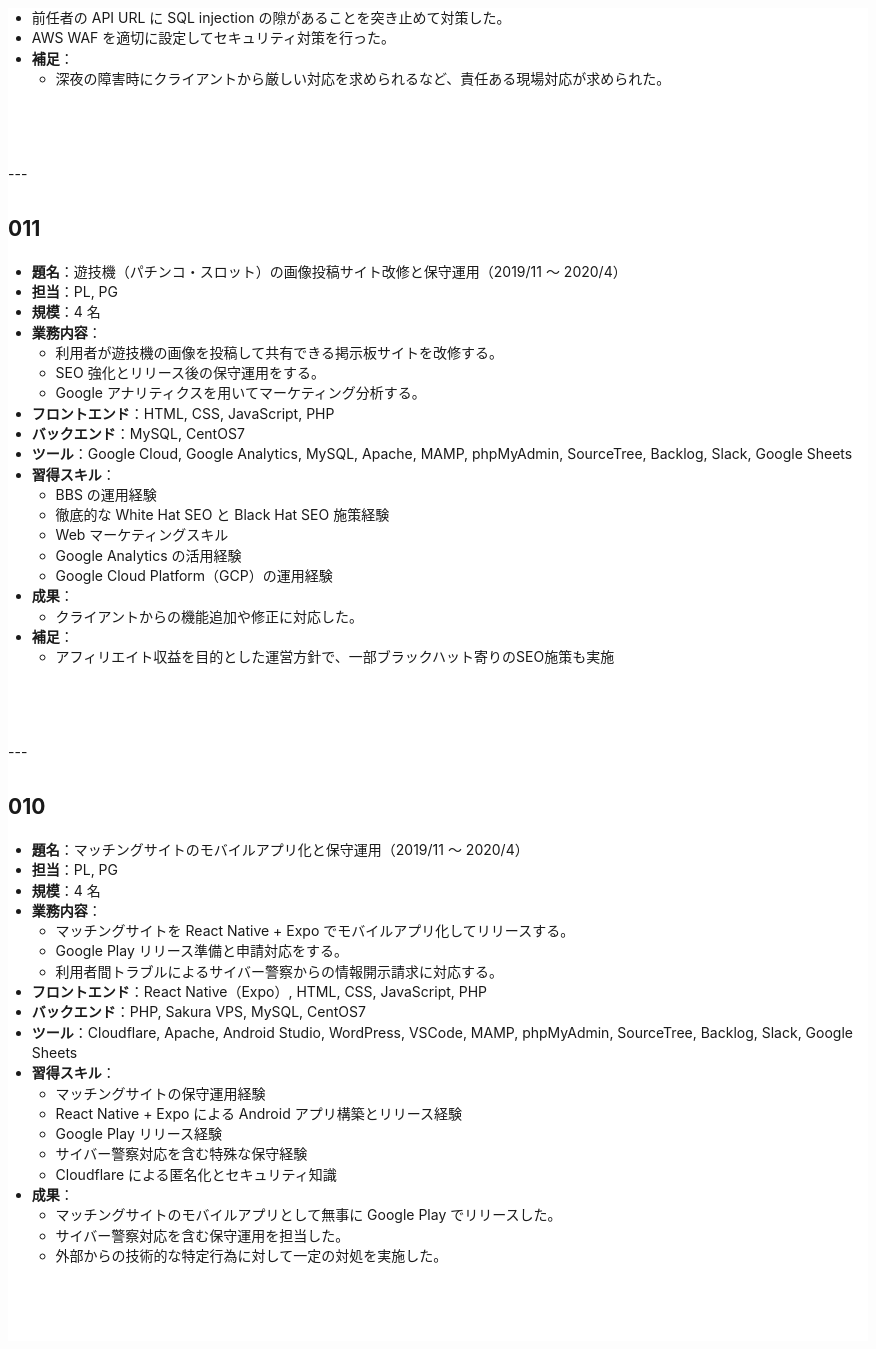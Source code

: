   - 前任者の API URL に SQL injection の隙があることを突き止めて対策した。
  - AWS WAF を適切に設定してセキュリティ対策を行った。
- **補足**：
  - 深夜の障害時にクライアントから厳しい対応を求められるなど、責任ある現場対応が求められた。
<br/>
<br/>
<br/>
---

## 011

- **題名**：遊技機（パチンコ・スロット）の画像投稿サイト改修と保守運用（2019/11 〜 2020/4）
- **担当**：PL, PG
- **規模**：4 名
- **業務内容**：
  - 利用者が遊技機の画像を投稿して共有できる掲示板サイトを改修する。
  - SEO 強化とリリース後の保守運用をする。
  - Google アナリティクスを用いてマーケティング分析する。
- **フロントエンド**：HTML, CSS, JavaScript, PHP
- **バックエンド**：MySQL, CentOS7
- **ツール**：Google Cloud, Google Analytics, MySQL, Apache, MAMP, phpMyAdmin, SourceTree, Backlog, Slack, Google Sheets
- **習得スキル**：
  - BBS の運用経験
  - 徹底的な White Hat SEO と Black Hat SEO 施策経験
  - Web マーケティングスキル 
  - Google Analytics の活用経験
  - Google Cloud Platform（GCP）の運用経験
- **成果**：
  - クライアントからの機能追加や修正に対応した。
- **補足**：
  - アフィリエイト収益を目的とした運営方針で、一部ブラックハット寄りのSEO施策も実施
<br/>
<br/>
<br/>
---

## 010

- **題名**：マッチングサイトのモバイルアプリ化と保守運用（2019/11 〜 2020/4）
- **担当**：PL, PG
- **規模**：4 名
- **業務内容**：
  - マッチングサイトを React Native + Expo でモバイルアプリ化してリリースする。
  - Google Play リリース準備と申請対応をする。
  - 利用者間トラブルによるサイバー警察からの情報開示請求に対応する。
- **フロントエンド**：React Native（Expo）, HTML, CSS, JavaScript, PHP
- **バックエンド**：PHP, Sakura VPS, MySQL, CentOS7
- **ツール**：Cloudflare, Apache, Android Studio, WordPress, VSCode, MAMP, phpMyAdmin, SourceTree, Backlog, Slack, Google Sheets
- **習得スキル**：
  - マッチングサイトの保守運用経験
  - React Native + Expo による Android アプリ構築とリリース経験
  - Google Play リリース経験
  - サイバー警察対応を含む特殊な保守経験
  - Cloudflare による匿名化とセキュリティ知識
- **成果**：
  - マッチングサイトのモバイルアプリとして無事に Google Play でリリースした。
  - サイバー警察対応を含む保守運用を担当した。
  - 外部からの技術的な特定行為に対して一定の対処を実施した。
<br/>
<br/>
<br/>